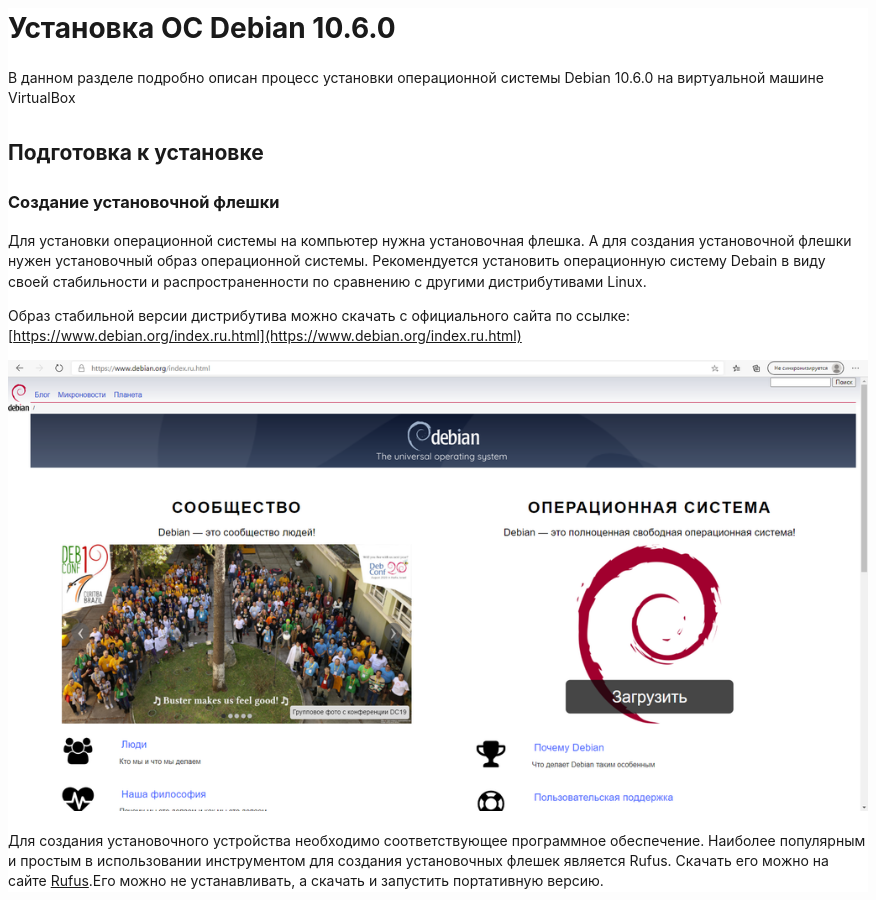 # Установка ОС Debian 10.6.0

В данном разделе подробно описан процесс установки операционной системы Debian 10.6.0 на виртуальной машине VirtualBox

## Подготовка к установке 

### Создание установочной флешки

Для установки операционной системы на компьютер нужна установочная флешка. А для создания установочной флешки нужен установочный образ операционной системы. Рекомендуется установить операционную систему  Debain в виду своей стабильности и распространенности по сравнению с другими дистрибутивами Linux.

Образ стабильной версии дистрибутива можно скачать с официального сайта по ссылке: [https://www.debian.org/index.ru.html](https://www.debian.org/index.ru.html)



![](../../.gitbook/assets/image%20%281%29.png)

Для создания установочного устройства необходимо соответствующее программное обеспечение. Наиболее популярным и простым в использовании инструментом для создания установочных флешек является Rufus. Скачать его можно на сайте [Rufus](https://github.com/pbatard/rufus).Его можно не устанавливать, а скачать и запустить портативную версию.
